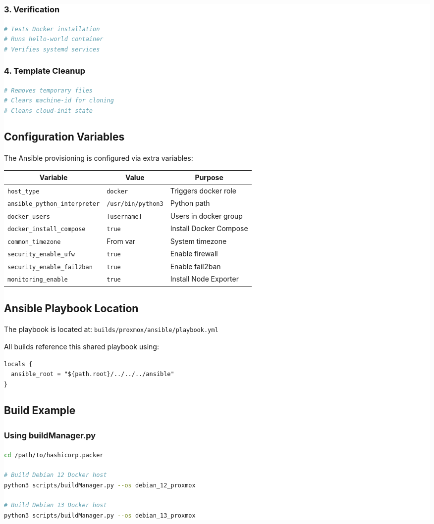 ### 3. Verification
```bash
# Tests Docker installation
# Runs hello-world container
# Verifies systemd services
```

### 4. Template Cleanup
```bash
# Removes temporary files
# Clears machine-id for cloning
# Cleans cloud-init state
```

## Configuration Variables

The Ansible provisioning is configured via extra variables:

| Variable | Value | Purpose |
|----------|-------|---------|
| `host_type` | `docker` | Triggers docker role |
| `ansible_python_interpreter` | `/usr/bin/python3` | Python path |
| `docker_users` | `[username]` | Users in docker group |
| `docker_install_compose` | `true` | Install Docker Compose |
| `common_timezone` | From var | System timezone |
| `security_enable_ufw` | `true` | Enable firewall |
| `security_enable_fail2ban` | `true` | Enable fail2ban |
| `monitoring_enable` | `true` | Install Node Exporter |

## Ansible Playbook Location

The playbook is located at: `builds/proxmox/ansible/playbook.yml`

All builds reference this shared playbook using:
```hcl
locals {
  ansible_root = "${path.root}/../../../ansible"
}
```

## Build Example

### Using buildManager.py
```bash
cd /path/to/hashicorp.packer

# Build Debian 12 Docker host
python3 scripts/buildManager.py --os debian_12_proxmox

# Build Debian 13 Docker host
python3 scripts/buildManager.py --os debian_13_proxmox
```
